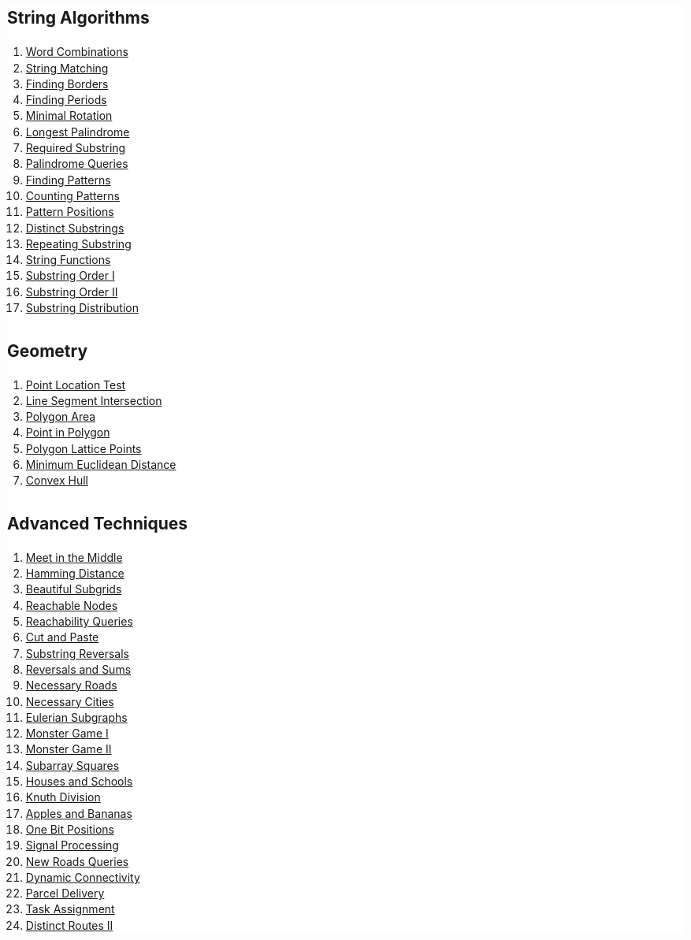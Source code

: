 ## String Algorithms

1. [Word Combinations]()
1. [String Matching]()
1. [Finding Borders]()
1. [Finding Periods]()
1. [Minimal Rotation]()
1. [Longest Palindrome]()
1. [Required Substring]()
1. [Palindrome Queries]()
1. [Finding Patterns]()
1. [Counting Patterns]()
1. [Pattern Positions]()
1. [Distinct Substrings]()
1. [Repeating Substring]()
1. [String Functions]()
1. [Substring Order I]()
1. [Substring Order II]()
1. [Substring Distribution]()


## Geometry

1. [Point Location Test]()
1. [Line Segment Intersection]()
1. [Polygon Area]()
1. [Point in Polygon]()
1. [Polygon Lattice Points]()
1. [Minimum Euclidean Distance]()
1. [Convex Hull]()

## Advanced Techniques

1. [Meet in the Middle]()
1. [Hamming Distance]()
1. [Beautiful Subgrids]()
1. [Reachable Nodes]()
1. [Reachability Queries]()
1. [Cut and Paste]()
1. [Substring Reversals]()
1. [Reversals and Sums]()
1. [Necessary Roads]()
1. [Necessary Cities]()
1. [Eulerian Subgraphs]()
1. [Monster Game I]()
1. [Monster Game II]()
1. [Subarray Squares]()
1. [Houses and Schools]()
1. [Knuth Division]()
1. [Apples and Bananas]()
1. [One Bit Positions]()
1. [Signal Processing]()
1. [New Roads Queries]()
1. [Dynamic Connectivity]()
1. [Parcel Delivery]()
1. [Task Assignment]()
1. [Distinct Routes II]()
